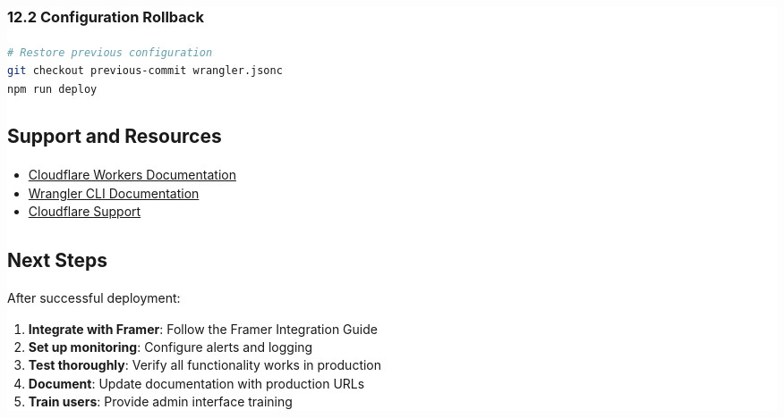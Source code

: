 ### 12.2 Configuration Rollback
```bash
# Restore previous configuration
git checkout previous-commit wrangler.jsonc
npm run deploy
```

## Support and Resources

- [Cloudflare Workers Documentation](https://developers.cloudflare.com/workers)
- [Wrangler CLI Documentation](https://developers.cloudflare.com/workers/wrangler)
- [Cloudflare Support](https://support.cloudflare.com)

## Next Steps

After successful deployment:

1. **Integrate with Framer**: Follow the Framer Integration Guide
2. **Set up monitoring**: Configure alerts and logging
3. **Test thoroughly**: Verify all functionality works in production
4. **Document**: Update documentation with production URLs
5. **Train users**: Provide admin interface training 